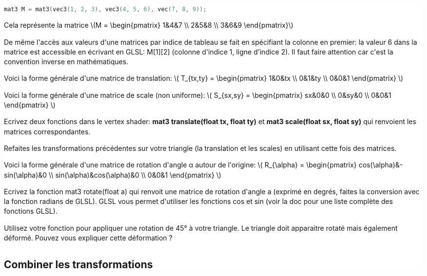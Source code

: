 ```cpp
mat3 M = mat3(vec3(1, 2, 3), vec3(4, 5, 6), vec(7, 8, 9));
```

Cela représente la matrice \\(M = \begin{pmatrix}
1&4&7 \\\\
2&5&8 \\\\
3&6&9
\end{pmatrix}\\)

De même l'accès aux valeurs d'une matrices par indice de tableau se fait en spécifiant la colonne en premier: la valeur 6 dans la matrice est accessible en écrivant en GLSL: M[1][2] (colonne d'indice 1, ligne d'indice 2). Il faut faire attention car c'est la convention inverse en mathématiques.

Voici la forme générale d'une matrice de translation: \\(
T_{tx,ty} = \begin{pmatrix}
1&0&tx \\\\
0&1&ty \\\\
0&0&1
\end{pmatrix}
\\)

Voici la forme générale d'une matrice de scale (non uniforme): \\(
S_{sx,sy} = \begin{pmatrix}
sx&0&0 \\\\
0&sy&0 \\\\
0&0&1
\end{pmatrix}
\\)

<span class="badge todo"></span> Ecrivez deux fonctions dans le vertex shader: **mat3 translate(float tx, float ty)** et **mat3 scale(float sx, float sy)** qui renvoient les matrices correspondantes.

<span class="badge todo"></span> Refaites les transformations précédentes sur votre triangle (la translation et les scales) en utilisant cette fois des matrices.

Voici la forme générale d'une matrice de rotation d'angle α autour de l'origine: \\(
R_{\alpha} = \begin{pmatrix}
cos(\alpha)&-sin(\alpha)&0 \\\\
sin(\alpha)&cos(\alpha)&0 \\\\
0&0&1
\end{pmatrix}
\\)

<span class="badge todo"></span> Ecrivez la fonction mat3 rotate(float a) qui renvoit une matrice de rotation d'angle a (exprimé en degrés, faites la conversion avec la fonction radians de GLSL). GLSL vous permet d'utiliser les fonctions cos et sin (voir la doc pour une liste complète des fonctions GLSL).

<span class="badge todo"></span> Utilisez votre fonction pour appliquer une rotation de 45° à votre triangle. Le triangle doit apparaitre rotaté mais également déformé. Pouvez vous expliquer cette déformation ?

## Combiner les transformations
